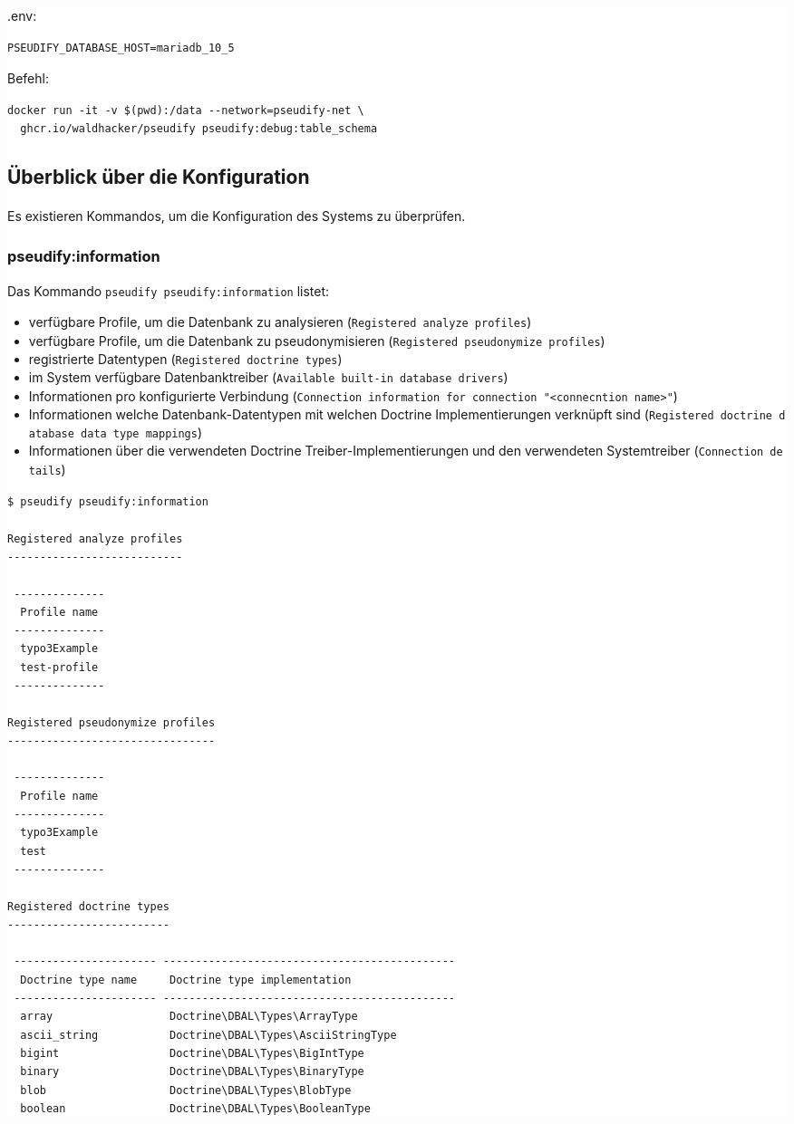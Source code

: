 .env:

```shell
PSEUDIFY_DATABASE_HOST=mariadb_10_5
```

Befehl:

```shell
docker run -it -v $(pwd):/data --network=pseudify-net \
  ghcr.io/waldhacker/pseudify pseudify:debug:table_schema
```

## Überblick über die Konfiguration

Es existieren Kommandos, um die Konfiguration des Systems zu überprüfen.

### pseudify:information

Das Kommando `pseudify pseudify:information` listet:

* verfügbare Profile, um die Datenbank zu analysieren (`Registered analyze profiles`)
* verfügbare Profile, um die Datenbank zu pseudonymisieren (`Registered pseudonymize profiles`)
* registrierte Datentypen (`Registered doctrine types`)
* im System verfügbare Datenbanktreiber (`Available built-in database drivers`)
* Informationen pro konfigurierte Verbindung (`Connection information for connection "<connecntion name>"`)
* Informationen welche Datenbank-Datentypen mit welchen Doctrine Implementierungen verknüpft sind (`Registered doctrine database data type mappings`)
* Informationen über die verwendeten Doctrine Treiber-Implementierungen und den verwendeten Systemtreiber (`Connection details`)

```shell
$ pseudify pseudify:information

Registered analyze profiles
---------------------------

 -------------- 
  Profile name  
 -------------- 
  typo3Example  
  test-profile  
 -------------- 

Registered pseudonymize profiles
--------------------------------

 -------------- 
  Profile name  
 -------------- 
  typo3Example  
  test          
 -------------- 

Registered doctrine types
-------------------------

 ---------------------- --------------------------------------------- 
  Doctrine type name     Doctrine type implementation                 
 ---------------------- --------------------------------------------- 
  array                  Doctrine\DBAL\Types\ArrayType                
  ascii_string           Doctrine\DBAL\Types\AsciiStringType          
  bigint                 Doctrine\DBAL\Types\BigIntType               
  binary                 Doctrine\DBAL\Types\BinaryType               
  blob                   Doctrine\DBAL\Types\BlobType                 
  boolean                Doctrine\DBAL\Types\BooleanType              
```